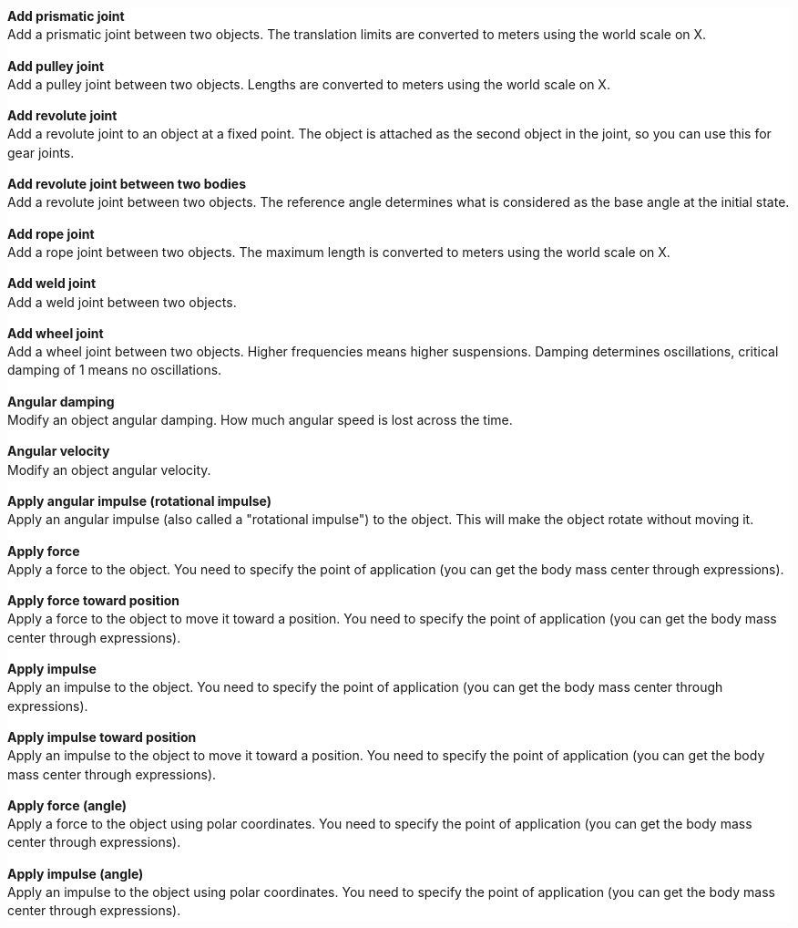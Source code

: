 **Add prismatic joint**  
Add a prismatic joint between two objects. The translation limits are converted to meters using the world scale on X.

**Add pulley joint**  
Add a pulley joint between two objects. Lengths are converted to meters using the world scale on X.

**Add revolute joint**  
Add a revolute joint to an object at a fixed point. The object is attached as the second object in the joint, so you can use this for gear joints.

**Add revolute joint between two bodies**  
Add a revolute joint between two objects. The reference angle determines what is considered as the base angle at the initial state.

**Add rope joint**  
Add a rope joint between two objects. The maximum length is converted to meters using the world scale on X.

**Add weld joint**  
Add a weld joint between two objects.

**Add wheel joint**  
Add a wheel joint between two objects. Higher frequencies means higher suspensions. Damping determines oscillations, critical damping of 1 means no oscillations.

**Angular damping**  
Modify an object angular damping. How much angular speed is lost across the time.

**Angular velocity**  
Modify an object angular velocity.

**Apply angular impulse (rotational impulse)**  
Apply an angular impulse (also called a "rotational impulse") to the object. This will make the object rotate without moving it.

**Apply force**  
Apply a force to the object. You need to specify the point of application (you can get the body mass center through expressions).

**Apply force toward position**  
Apply a force to the object to move it toward a position. You need to specify the point of application (you can get the body mass center through expressions).

**Apply impulse**  
Apply an impulse to the object. You need to specify the point of application (you can get the body mass center through expressions).

**Apply impulse toward position**  
Apply an impulse to the object to move it toward a position. You need to specify the point of application (you can get the body mass center through expressions).

**Apply force (angle)**  
Apply a force to the object using polar coordinates. You need to specify the point of application (you can get the body mass center through expressions).

**Apply impulse (angle)**  
Apply an impulse to the object using polar coordinates. You need to specify the point of application (you can get the body mass center through expressions).
